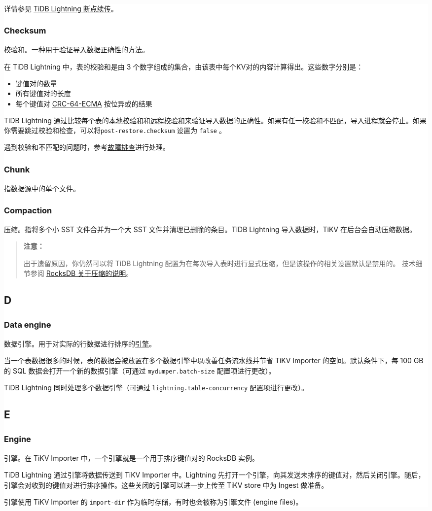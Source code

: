 详情参见 [TiDB Lightning 断点续传](/dev/reference/tools/tidb-lightning/checkpoints.md)。

### Checksum

校验和。一种用于[验证导入数据](/dev/faq/tidb-lightning.md#如何校验导入的数据的正确性)正确性的方法。

在 TiDB Lightning 中，表的校验和是由 3 个数字组成的集合，由该表中每个KV对的内容计算得出。这些数字分别是：

* 键值对的数量
* 所有键值对的长度
* 每个键值对 [CRC-64-ECMA](https://en.wikipedia.org/wiki/Cyclic_redundancy_check) 按位异或的结果

TiDB Lightning 通过比较每个表的[本地校验和](/dev/reference/tools/tidb-lightning/glossary.md#local-checksum)和[远程校验和](/dev/reference/tools/tidb-lightning/glossary.md#remote-checksum)来验证导入数据的正确性。如果有任一校验和不匹配，导入进程就会停止。如果你需要跳过校验和检查，可以将`post-restore.checksum` 设置为 `false` 。

遇到校验和不匹配的问题时，参考[故障排查](/dev/how-to/troubleshoot/tidb-lightning.md#checksum-failed-checksum-mismatched-remote-vs-local)进行处理。

### Chunk

指数据源中的单个文件。

### Compaction

压缩。指将多个小 SST 文件合并为一个大 SST 文件并清理已删除的条目。TiDB Lightning 导入数据时，TiKV 在后台会自动压缩数据。

> **注意：**
>
> 出于遗留原因，你仍然可以将 TiDB Lightning 配置为在每次导入表时进行显式压缩，但是该操作的相关设置默认是禁用的。
> 技术细节参阅 [RocksDB 关于压缩的说明](https://github.com/facebook/rocksdb/wiki/Compaction)。



## D

### Data engine

数据引擎。用于对实际的行数据进行排序的[引擎](/dev/reference/tools/tidb-lightning/glossary.md#engine)。

当一个表数据很多的时候，表的数据会被放置在多个数据引擎中以改善任务流水线并节省 TiKV Importer 的空间。默认条件下，每 100 GB 的 SQL 数据会打开一个新的数据引擎（可通过 `mydumper.batch-size` 配置项进行更改）。

TiDB Lightning 同时处理多个数据引擎（可通过 `lightning.table-concurrency` 配置项进行更改）。



## E

### Engine

引擎。在 TiKV Importer 中，一个引擎就是一个用于排序键值对的 RocksDB 实例。

TiDB Lightning 通过引擎将数据传送到 TiKV Importer 中。Lightning 先打开一个引擎，向其发送未排序的键值对，然后关闭引擎。随后，引擎会对收到的键值对进行排序操作。这些关闭的引擎可以进一步上传至 TiKV store 中为 Ingest 做准备。

引擎使用 TiKV Importer 的 `import-dir` 作为临时存储，有时也会被称为引擎文件 (engine files)。
